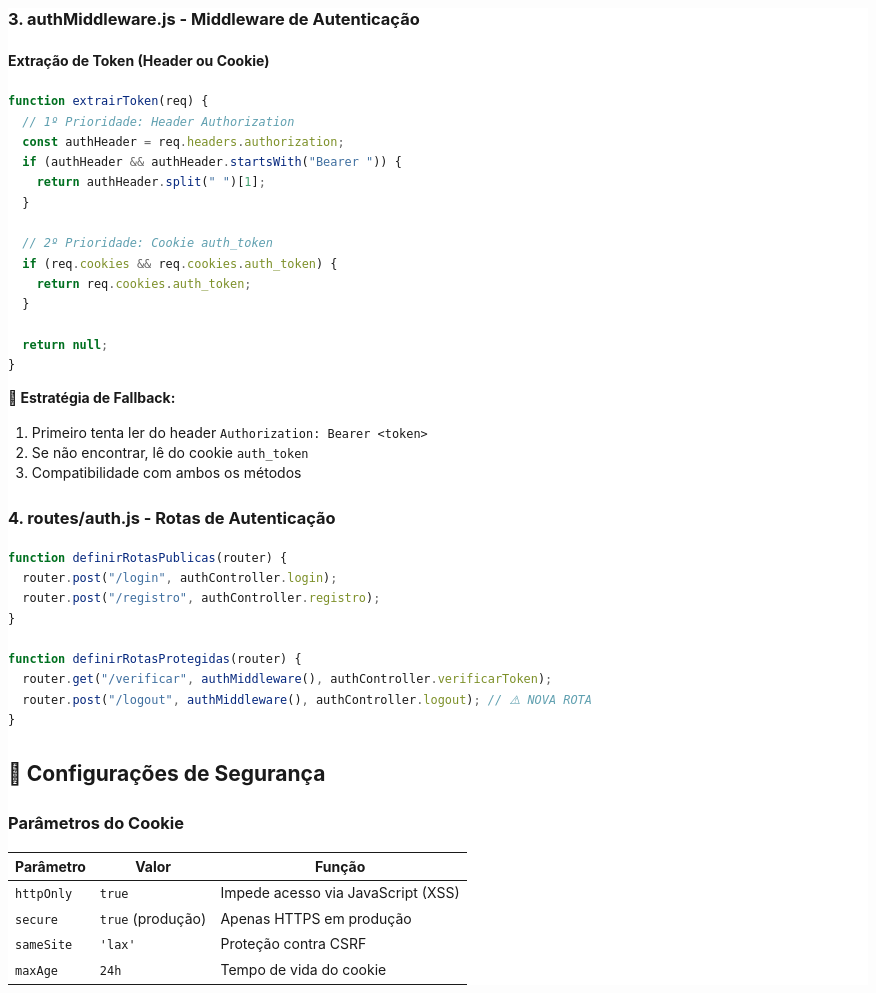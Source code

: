 ### 3. **authMiddleware.js** - Middleware de Autenticação

#### Extração de Token (Header ou Cookie)
```javascript
function extrairToken(req) {
  // 1º Prioridade: Header Authorization
  const authHeader = req.headers.authorization;
  if (authHeader && authHeader.startsWith("Bearer ")) {
    return authHeader.split(" ")[1];
  }
  
  // 2º Prioridade: Cookie auth_token
  if (req.cookies && req.cookies.auth_token) {
    return req.cookies.auth_token;
  }
  
  return null;
}
```

**🔑 Estratégia de Fallback:**
1. Primeiro tenta ler do header `Authorization: Bearer <token>`
2. Se não encontrar, lê do cookie `auth_token`
3. Compatibilidade com ambos os métodos

### 4. **routes/auth.js** - Rotas de Autenticação

```javascript
function definirRotasPublicas(router) {
  router.post("/login", authController.login);
  router.post("/registro", authController.registro);
}

function definirRotasProtegidas(router) {
  router.get("/verificar", authMiddleware(), authController.verificarToken);
  router.post("/logout", authMiddleware(), authController.logout); // ⚠️ NOVA ROTA
}
```

## 🔐 Configurações de Segurança

### Parâmetros do Cookie
| Parâmetro | Valor | Função |
|-----------|-------|---------|
| `httpOnly` | `true` | Impede acesso via JavaScript (XSS) |
| `secure` | `true` (produção) | Apenas HTTPS em produção |
| `sameSite` | `'lax'` | Proteção contra CSRF |
| `maxAge` | `24h` | Tempo de vida do cookie |
